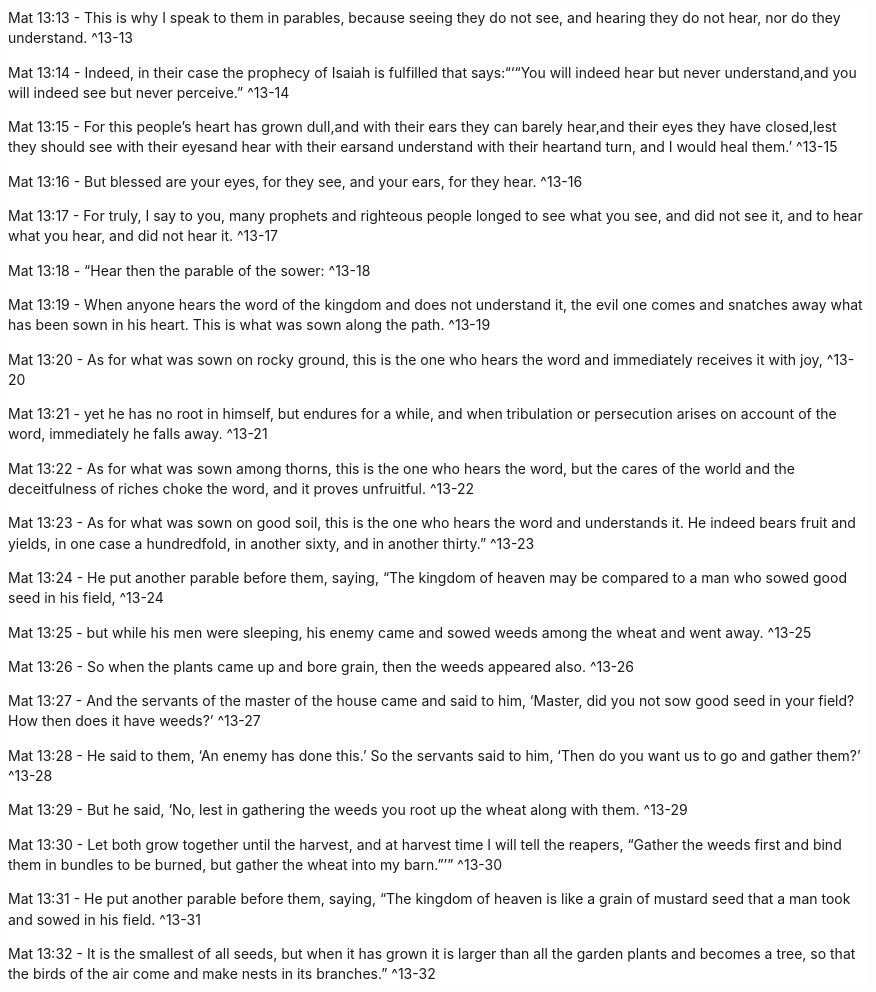 Mat 13:13 - This is why I speak to them in parables, because seeing they do not see, and hearing they do not hear, nor do they understand. ^13-13

Mat 13:14 - Indeed, in their case the prophecy of Isaiah is fulfilled that says:“‘“You will indeed hear but never understand,and you will indeed see but never perceive.” ^13-14

Mat 13:15 - For this people’s heart has grown dull,and with their ears they can barely hear,and their eyes they have closed,lest they should see with their eyesand hear with their earsand understand with their heartand turn, and I would heal them.’ ^13-15

Mat 13:16 - But blessed are your eyes, for they see, and your ears, for they hear. ^13-16

Mat 13:17 - For truly, I say to you, many prophets and righteous people longed to see what you see, and did not see it, and to hear what you hear, and did not hear it. ^13-17

Mat 13:18 - “Hear then the parable of the sower: ^13-18

Mat 13:19 - When anyone hears the word of the kingdom and does not understand it, the evil one comes and snatches away what has been sown in his heart. This is what was sown along the path. ^13-19

Mat 13:20 - As for what was sown on rocky ground, this is the one who hears the word and immediately receives it with joy, ^13-20

Mat 13:21 - yet he has no root in himself, but endures for a while, and when tribulation or persecution arises on account of the word, immediately he falls away. ^13-21

Mat 13:22 - As for what was sown among thorns, this is the one who hears the word, but the cares of the world and the deceitfulness of riches choke the word, and it proves unfruitful. ^13-22

Mat 13:23 - As for what was sown on good soil, this is the one who hears the word and understands it. He indeed bears fruit and yields, in one case a hundredfold, in another sixty, and in another thirty.” ^13-23

Mat 13:24 - He put another parable before them, saying, “The kingdom of heaven may be compared to a man who sowed good seed in his field, ^13-24

Mat 13:25 - but while his men were sleeping, his enemy came and sowed weeds among the wheat and went away. ^13-25

Mat 13:26 - So when the plants came up and bore grain, then the weeds appeared also. ^13-26

Mat 13:27 - And the servants of the master of the house came and said to him, ‘Master, did you not sow good seed in your field? How then does it have weeds?’ ^13-27

Mat 13:28 - He said to them, ‘An enemy has done this.’ So the servants said to him, ‘Then do you want us to go and gather them?’ ^13-28

Mat 13:29 - But he said, ‘No, lest in gathering the weeds you root up the wheat along with them. ^13-29

Mat 13:30 - Let both grow together until the harvest, and at harvest time I will tell the reapers, “Gather the weeds first and bind them in bundles to be burned, but gather the wheat into my barn.”’” ^13-30

Mat 13:31 - He put another parable before them, saying, “The kingdom of heaven is like a grain of mustard seed that a man took and sowed in his field. ^13-31

Mat 13:32 - It is the smallest of all seeds, but when it has grown it is larger than all the garden plants and becomes a tree, so that the birds of the air come and make nests in its branches.” ^13-32
